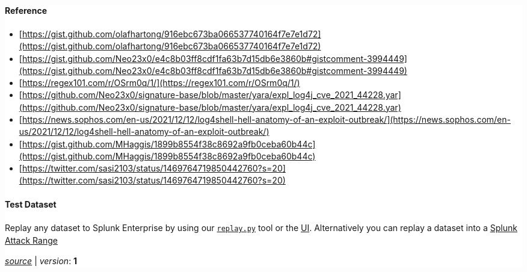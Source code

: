 
#### Reference

* [https://gist.github.com/olafhartong/916ebc673ba066537740164f7e7e1d72](https://gist.github.com/olafhartong/916ebc673ba066537740164f7e7e1d72)
* [https://gist.github.com/Neo23x0/e4c8b03ff8cdf1fa63b7d15db6e3860b#gistcomment-3994449](https://gist.github.com/Neo23x0/e4c8b03ff8cdf1fa63b7d15db6e3860b#gistcomment-3994449)
* [https://regex101.com/r/OSrm0q/1/](https://regex101.com/r/OSrm0q/1/)
* [https://github.com/Neo23x0/signature-base/blob/master/yara/expl_log4j_cve_2021_44228.yar](https://github.com/Neo23x0/signature-base/blob/master/yara/expl_log4j_cve_2021_44228.yar)
* [https://news.sophos.com/en-us/2021/12/12/log4shell-hell-anatomy-of-an-exploit-outbreak/](https://news.sophos.com/en-us/2021/12/12/log4shell-hell-anatomy-of-an-exploit-outbreak/)
* [https://gist.github.com/MHaggis/1899b8554f38c8692a9fb0ceba60b44c](https://gist.github.com/MHaggis/1899b8554f38c8692a9fb0ceba60b44c)
* [https://twitter.com/sasi2103/status/1469764719850442760?s=20](https://twitter.com/sasi2103/status/1469764719850442760?s=20)



#### Test Dataset
Replay any dataset to Splunk Enterprise by using our [`replay.py`](https://github.com/splunk/attack_data#using-replaypy) tool or the [UI](https://github.com/splunk/attack_data#using-ui).
Alternatively you can replay a dataset into a [Splunk Attack Range](https://github.com/splunk/attack_range#replay-dumps-into-attack-range-splunk-server)




[*source*](https://github.com/splunk/security_content/tree/develop/detections/web/hunting_for_log4shell.yml) \| *version*: **1**